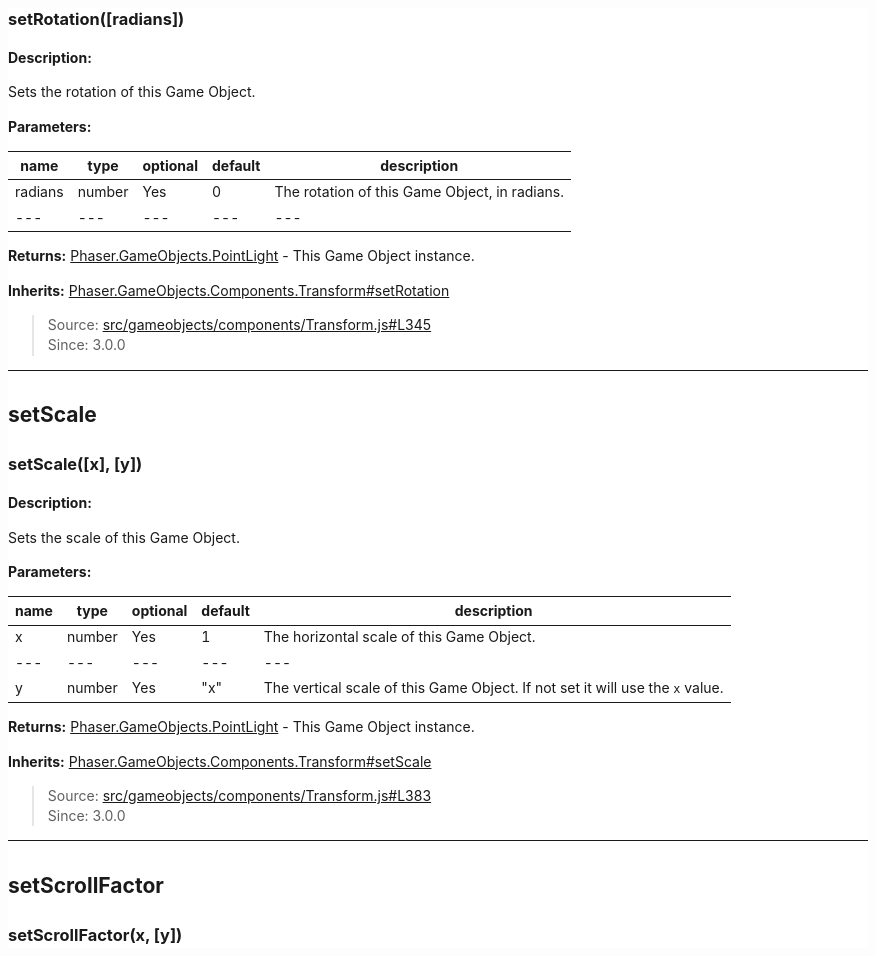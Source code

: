 ### <instance> setRotation([radians])

**Description:**

Sets the rotation of this Game Object.

**Parameters:**

| name | type | optional | default | description |
| --- | --- | --- | --- | --- |
| radians | number | Yes | 0 | The rotation of this Game Object, in radians. |
| --- | --- | --- | --- | --- |

**Returns:** [Phaser.GameObjects.PointLight](gameobjects-pointlight.md) - This Game Object instance.

**Inherits:** [Phaser.GameObjects.Components.Transform#setRotation](../namespace/gameobjects-components-transform.md)

> Source: [src/gameobjects/components/Transform.js#L345](https://github.com/phaserjs/phaser/blob/v3.87.0/src/gameobjects/components/Transform.js#L345)  
> Since: 3.0.0

---

## setScale

### <instance> setScale([x], [y])

**Description:**

Sets the scale of this Game Object.

**Parameters:**

| name | type | optional | default | description |
| --- | --- | --- | --- | --- |
| x | number | Yes | 1 | The horizontal scale of this Game Object. |
| --- | --- | --- | --- | --- |
| y | number | Yes | "x" | The vertical scale of this Game Object. If not set it will use the `x` value. |

**Returns:** [Phaser.GameObjects.PointLight](gameobjects-pointlight.md) - This Game Object instance.

**Inherits:** [Phaser.GameObjects.Components.Transform#setScale](../namespace/gameobjects-components-transform.md)

> Source: [src/gameobjects/components/Transform.js#L383](https://github.com/phaserjs/phaser/blob/v3.87.0/src/gameobjects/components/Transform.js#L383)  
> Since: 3.0.0

---

## setScrollFactor

### <instance> setScrollFactor(x, [y])
